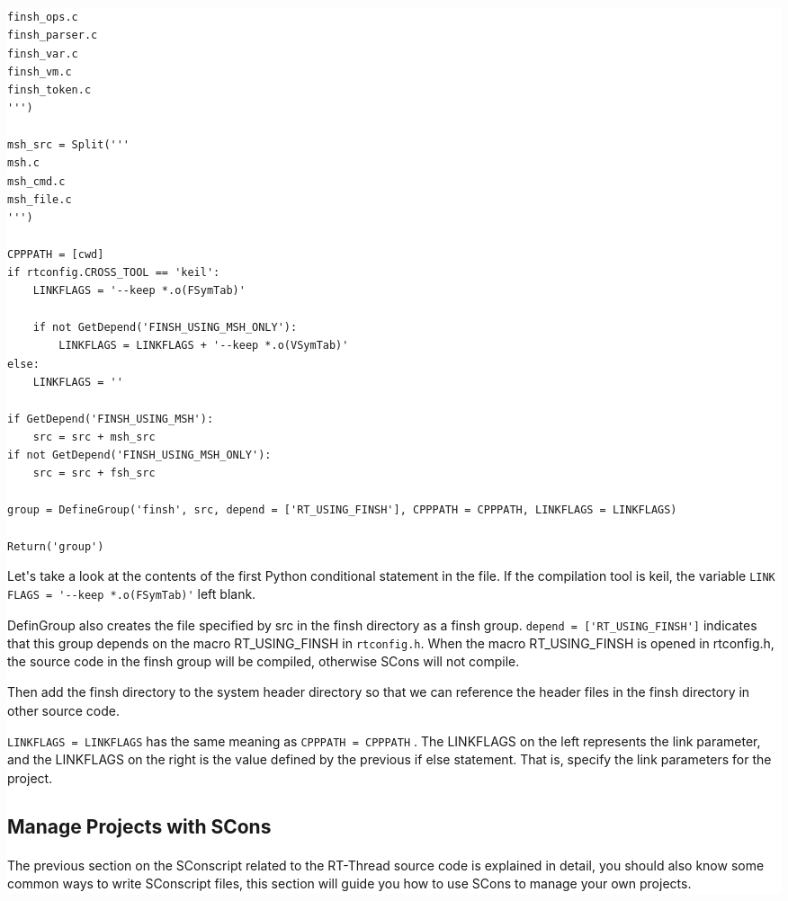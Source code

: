 ```{.c}
finsh_ops.c
finsh_parser.c
finsh_var.c
finsh_vm.c
finsh_token.c
''')

msh_src = Split('''
msh.c
msh_cmd.c
msh_file.c
''')

CPPPATH = [cwd]
if rtconfig.CROSS_TOOL == 'keil':
    LINKFLAGS = '--keep *.o(FSymTab)'

    if not GetDepend('FINSH_USING_MSH_ONLY'):
        LINKFLAGS = LINKFLAGS + '--keep *.o(VSymTab)'
else:
    LINKFLAGS = ''

if GetDepend('FINSH_USING_MSH'):
	src = src + msh_src
if not GetDepend('FINSH_USING_MSH_ONLY'):
    src = src + fsh_src

group = DefineGroup('finsh', src, depend = ['RT_USING_FINSH'], CPPPATH = CPPPATH, LINKFLAGS = LINKFLAGS)

Return('group')
```

Let's take a look at the contents of the first Python conditional statement in the file. If the compilation tool is keil, the variable `LINKFLAGS = '--keep *.o(FSymTab)'`  left blank.

DefinGroup also creates the file specified by src in the finsh directory as a finsh group. `depend = ['RT_USING_FINSH']` indicates that this group depends on the macro RT_USING_FINSH in `rtconfig.h`. When the macro RT_USING_FINSH is opened in rtconfig.h, the source code in the finsh group will be compiled, otherwise SCons will not compile.

Then add the finsh directory to the system header directory so that we can reference the header files in the finsh directory in other source code.

`LINKFLAGS = LINKFLAGS` has the same meaning as `CPPPATH = CPPPATH` . The LINKFLAGS on the left represents the link parameter, and the LINKFLAGS on the right is the value defined by the previous if else statement. That is, specify the link parameters for the project.

## Manage Projects with SCons

The previous section on the SConscript related to the RT-Thread source code is explained in detail, you should also know some common ways to write SConscript files, this section will guide you how to use SCons to manage your own projects.
